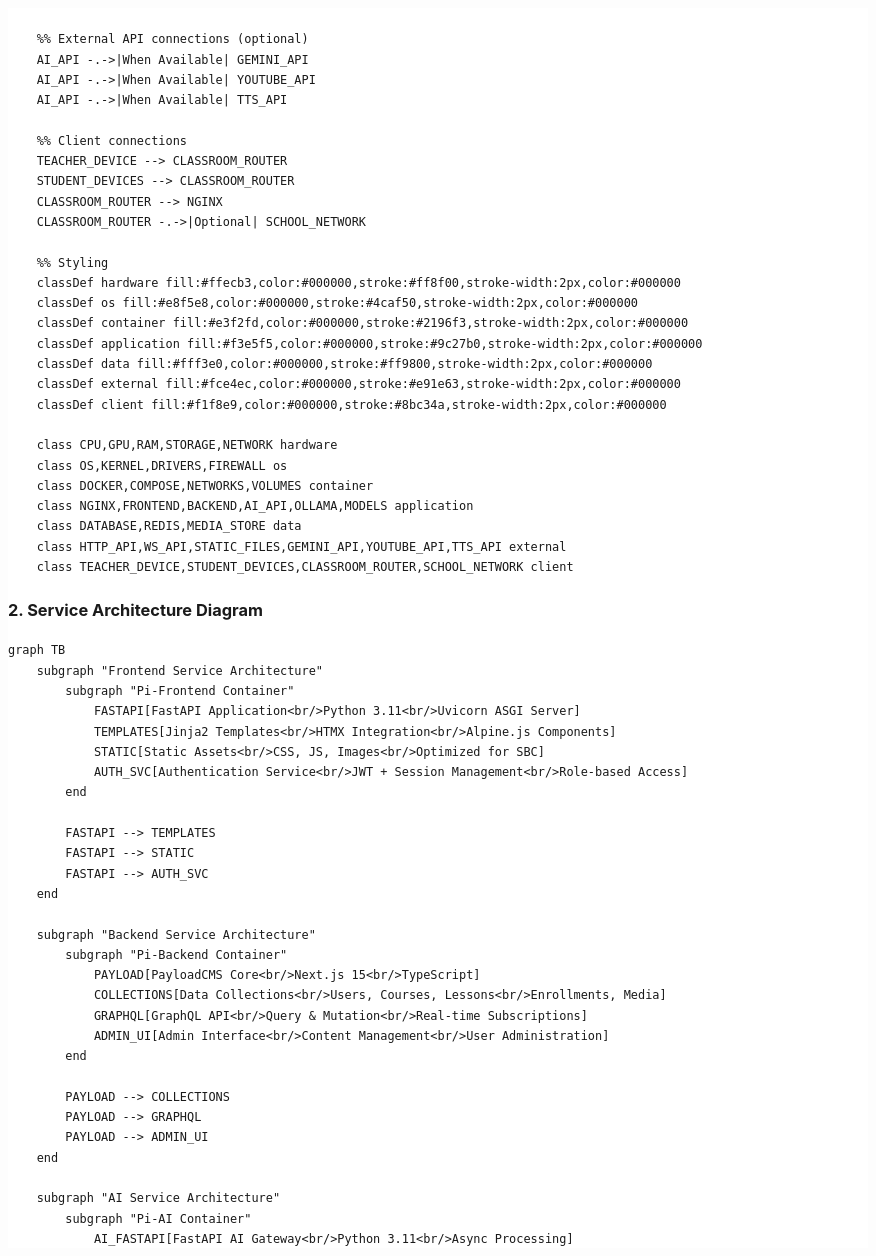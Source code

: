 ```mermaid

    %% External API connections (optional)
    AI_API -.->|When Available| GEMINI_API
    AI_API -.->|When Available| YOUTUBE_API
    AI_API -.->|When Available| TTS_API

    %% Client connections
    TEACHER_DEVICE --> CLASSROOM_ROUTER
    STUDENT_DEVICES --> CLASSROOM_ROUTER
    CLASSROOM_ROUTER --> NGINX
    CLASSROOM_ROUTER -.->|Optional| SCHOOL_NETWORK

    %% Styling
    classDef hardware fill:#ffecb3,color:#000000,stroke:#ff8f00,stroke-width:2px,color:#000000
    classDef os fill:#e8f5e8,color:#000000,stroke:#4caf50,stroke-width:2px,color:#000000
    classDef container fill:#e3f2fd,color:#000000,stroke:#2196f3,stroke-width:2px,color:#000000
    classDef application fill:#f3e5f5,color:#000000,stroke:#9c27b0,stroke-width:2px,color:#000000
    classDef data fill:#fff3e0,color:#000000,stroke:#ff9800,stroke-width:2px,color:#000000
    classDef external fill:#fce4ec,color:#000000,stroke:#e91e63,stroke-width:2px,color:#000000
    classDef client fill:#f1f8e9,color:#000000,stroke:#8bc34a,stroke-width:2px,color:#000000

    class CPU,GPU,RAM,STORAGE,NETWORK hardware
    class OS,KERNEL,DRIVERS,FIREWALL os
    class DOCKER,COMPOSE,NETWORKS,VOLUMES container
    class NGINX,FRONTEND,BACKEND,AI_API,OLLAMA,MODELS application
    class DATABASE,REDIS,MEDIA_STORE data
    class HTTP_API,WS_API,STATIC_FILES,GEMINI_API,YOUTUBE_API,TTS_API external
    class TEACHER_DEVICE,STUDENT_DEVICES,CLASSROOM_ROUTER,SCHOOL_NETWORK client
```

### 2. Service Architecture Diagram

```mermaid
graph TB
    subgraph "Frontend Service Architecture"
        subgraph "Pi-Frontend Container"
            FASTAPI[FastAPI Application<br/>Python 3.11<br/>Uvicorn ASGI Server]
            TEMPLATES[Jinja2 Templates<br/>HTMX Integration<br/>Alpine.js Components]
            STATIC[Static Assets<br/>CSS, JS, Images<br/>Optimized for SBC]
            AUTH_SVC[Authentication Service<br/>JWT + Session Management<br/>Role-based Access]
        end

        FASTAPI --> TEMPLATES
        FASTAPI --> STATIC
        FASTAPI --> AUTH_SVC
    end

    subgraph "Backend Service Architecture"
        subgraph "Pi-Backend Container"
            PAYLOAD[PayloadCMS Core<br/>Next.js 15<br/>TypeScript]
            COLLECTIONS[Data Collections<br/>Users, Courses, Lessons<br/>Enrollments, Media]
            GRAPHQL[GraphQL API<br/>Query & Mutation<br/>Real-time Subscriptions]
            ADMIN_UI[Admin Interface<br/>Content Management<br/>User Administration]
        end

        PAYLOAD --> COLLECTIONS
        PAYLOAD --> GRAPHQL
        PAYLOAD --> ADMIN_UI
    end

    subgraph "AI Service Architecture"
        subgraph "Pi-AI Container"
            AI_FASTAPI[FastAPI AI Gateway<br/>Python 3.11<br/>Async Processing]
```